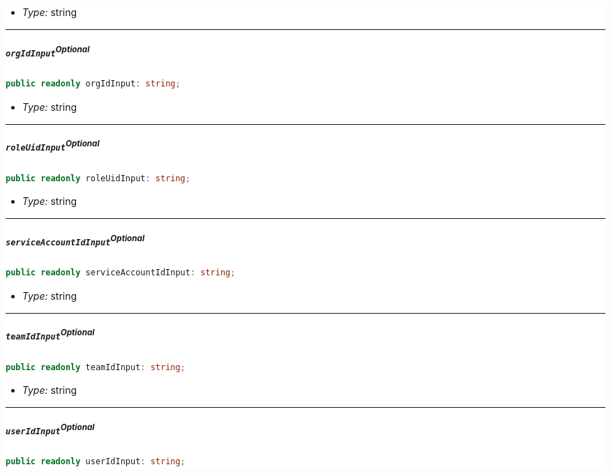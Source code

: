 - *Type:* string

---

##### `orgIdInput`<sup>Optional</sup> <a name="orgIdInput" id="rhizo-co-terraform-provider-grafana.roleAssignmentItem.RoleAssignmentItem.property.orgIdInput"></a>

```typescript
public readonly orgIdInput: string;
```

- *Type:* string

---

##### `roleUidInput`<sup>Optional</sup> <a name="roleUidInput" id="rhizo-co-terraform-provider-grafana.roleAssignmentItem.RoleAssignmentItem.property.roleUidInput"></a>

```typescript
public readonly roleUidInput: string;
```

- *Type:* string

---

##### `serviceAccountIdInput`<sup>Optional</sup> <a name="serviceAccountIdInput" id="rhizo-co-terraform-provider-grafana.roleAssignmentItem.RoleAssignmentItem.property.serviceAccountIdInput"></a>

```typescript
public readonly serviceAccountIdInput: string;
```

- *Type:* string

---

##### `teamIdInput`<sup>Optional</sup> <a name="teamIdInput" id="rhizo-co-terraform-provider-grafana.roleAssignmentItem.RoleAssignmentItem.property.teamIdInput"></a>

```typescript
public readonly teamIdInput: string;
```

- *Type:* string

---

##### `userIdInput`<sup>Optional</sup> <a name="userIdInput" id="rhizo-co-terraform-provider-grafana.roleAssignmentItem.RoleAssignmentItem.property.userIdInput"></a>

```typescript
public readonly userIdInput: string;
```
